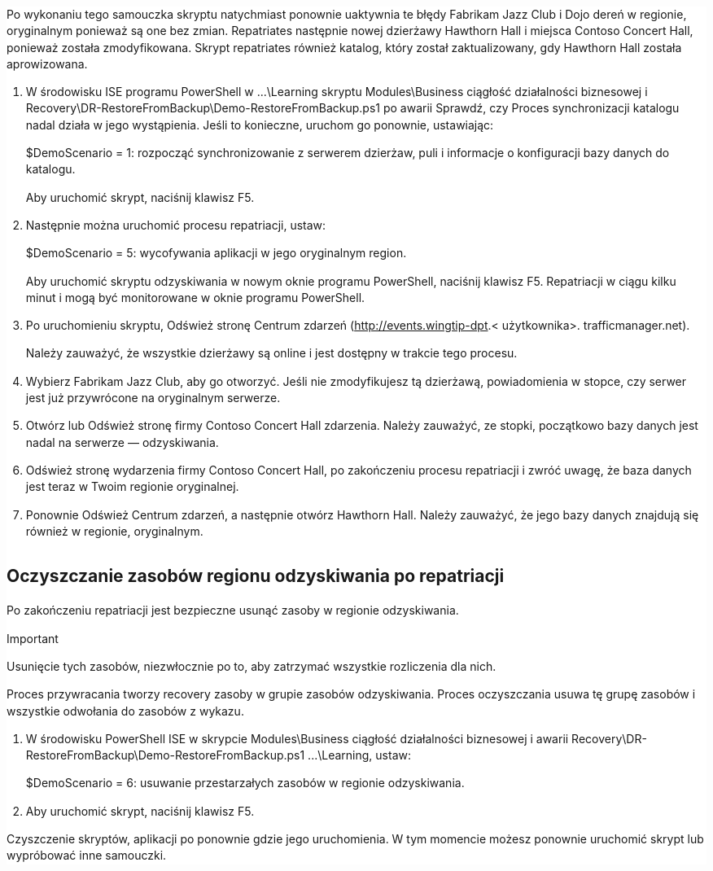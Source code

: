 Po wykonaniu tego samouczka skryptu natychmiast ponownie uaktywnia te błędy Fabrikam Jazz Club i Dojo dereń w regionie, oryginalnym ponieważ są one bez zmian. Repatriates następnie nowej dzierżawy Hawthorn Hall i miejsca Contoso Concert Hall, ponieważ została zmodyfikowana. Skrypt repatriates również katalog, który został zaktualizowany, gdy Hawthorn Hall została aprowizowana.
  
1. W środowisku ISE programu PowerShell w ...\Learning skryptu Modules\Business ciągłość działalności biznesowej i Recovery\DR-RestoreFromBackup\Demo-RestoreFromBackup.ps1 po awarii Sprawdź, czy Proces synchronizacji katalogu nadal działa w jego wystąpienia. Jeśli to konieczne, uruchom go ponownie, ustawiając:

    $DemoScenario = 1: rozpocząć synchronizowanie z serwerem dzierżaw, puli i informacje o konfiguracji bazy danych do katalogu.

    Aby uruchomić skrypt, naciśnij klawisz F5.

2.  Następnie można uruchomić procesu repatriacji, ustaw:

    $DemoScenario = 5: wycofywania aplikacji w jego oryginalnym region.

    Aby uruchomić skryptu odzyskiwania w nowym oknie programu PowerShell, naciśnij klawisz F5. Repatriacji w ciągu kilku minut i mogą być monitorowane w oknie programu PowerShell.

3. Po uruchomieniu skryptu, Odśwież stronę Centrum zdarzeń (http://events.wingtip-dpt.&lt; użytkownika&gt;. trafficmanager.net).

    Należy zauważyć, że wszystkie dzierżawy są online i jest dostępny w trakcie tego procesu.

4. Wybierz Fabrikam Jazz Club, aby go otworzyć. Jeśli nie zmodyfikujesz tą dzierżawą, powiadomienia w stopce, czy serwer jest już przywrócone na oryginalnym serwerze.

5. Otwórz lub Odśwież stronę firmy Contoso Concert Hall zdarzenia. Należy zauważyć, ze stopki, początkowo bazy danych jest nadal na serwerze — odzyskiwania. 

6. Odśwież stronę wydarzenia firmy Contoso Concert Hall, po zakończeniu procesu repatriacji i zwróć uwagę, że baza danych jest teraz w Twoim regionie oryginalnej.

7. Ponownie Odśwież Centrum zdarzeń, a następnie otwórz Hawthorn Hall. Należy zauważyć, że jego bazy danych znajdują się również w regionie, oryginalnym. 

## <a name="clean-up-recovery-region-resources-after-repatriation"></a>Oczyszczanie zasobów regionu odzyskiwania po repatriacji
Po zakończeniu repatriacji jest bezpieczne usunąć zasoby w regionie odzyskiwania. 

> [!IMPORTANT]
> Usunięcie tych zasobów, niezwłocznie po to, aby zatrzymać wszystkie rozliczenia dla nich.

Proces przywracania tworzy recovery zasoby w grupie zasobów odzyskiwania. Proces oczyszczania usuwa tę grupę zasobów i wszystkie odwołania do zasobów z wykazu. 

1. W środowisku PowerShell ISE w skrypcie Modules\Business ciągłość działalności biznesowej i awarii Recovery\DR-RestoreFromBackup\Demo-RestoreFromBackup.ps1 ...\Learning, ustaw:
    
    $DemoScenario = 6: usuwanie przestarzałych zasobów w regionie odzyskiwania.

2. Aby uruchomić skrypt, naciśnij klawisz F5.

Czyszczenie skryptów, aplikacji po ponownie gdzie jego uruchomienia. W tym momencie możesz ponownie uruchomić skrypt lub wypróbować inne samouczki.
